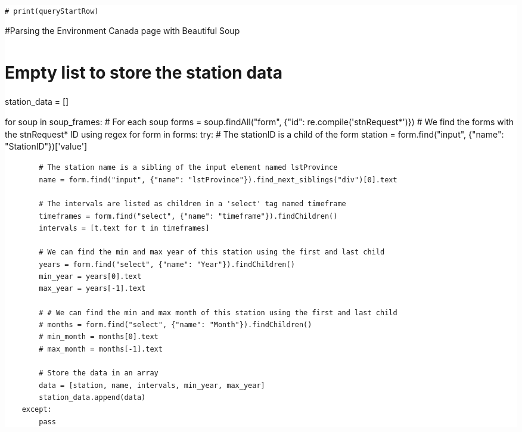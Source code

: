     # print(queryStartRow)


#Parsing the Environment Canada page with Beautiful Soup
# Empty list to store the station data
station_data = []

for soup in soup_frames:  # For each soup
    forms = soup.findAll("form",
                         {"id": re.compile('stnRequest*')})  # We find the forms with the stnRequest* ID using regex
    for form in forms:
        try:
            # The stationID is a child of the form
            station = form.find("input", {"name": "StationID"})['value']

            # The station name is a sibling of the input element named lstProvince
            name = form.find("input", {"name": "lstProvince"}).find_next_siblings("div")[0].text

            # The intervals are listed as children in a 'select' tag named timeframe
            timeframes = form.find("select", {"name": "timeframe"}).findChildren()
            intervals = [t.text for t in timeframes]

            # We can find the min and max year of this station using the first and last child
            years = form.find("select", {"name": "Year"}).findChildren()
            min_year = years[0].text
            max_year = years[-1].text

            # # We can find the min and max month of this station using the first and last child
            # months = form.find("select", {"name": "Month"}).findChildren()
            # min_month = months[0].text
            # max_month = months[-1].text

            # Store the data in an array
            data = [station, name, intervals, min_year, max_year]
            station_data.append(data)
        except:
            pass
